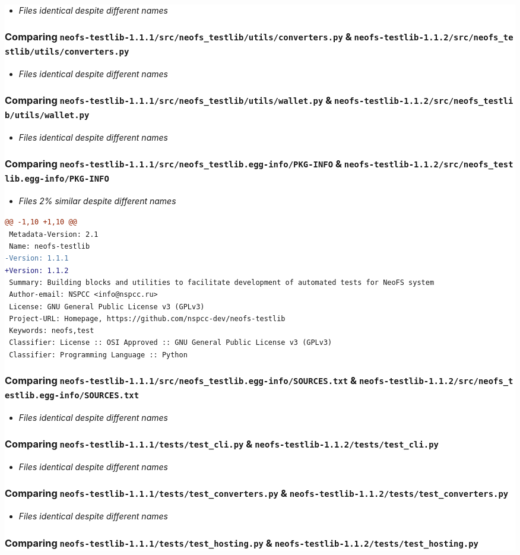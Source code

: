  * *Files identical despite different names*

### Comparing `neofs-testlib-1.1.1/src/neofs_testlib/utils/converters.py` & `neofs-testlib-1.1.2/src/neofs_testlib/utils/converters.py`

 * *Files identical despite different names*

### Comparing `neofs-testlib-1.1.1/src/neofs_testlib/utils/wallet.py` & `neofs-testlib-1.1.2/src/neofs_testlib/utils/wallet.py`

 * *Files identical despite different names*

### Comparing `neofs-testlib-1.1.1/src/neofs_testlib.egg-info/PKG-INFO` & `neofs-testlib-1.1.2/src/neofs_testlib.egg-info/PKG-INFO`

 * *Files 2% similar despite different names*

```diff
@@ -1,10 +1,10 @@
 Metadata-Version: 2.1
 Name: neofs-testlib
-Version: 1.1.1
+Version: 1.1.2
 Summary: Building blocks and utilities to facilitate development of automated tests for NeoFS system
 Author-email: NSPCC <info@nspcc.ru>
 License: GNU General Public License v3 (GPLv3)
 Project-URL: Homepage, https://github.com/nspcc-dev/neofs-testlib
 Keywords: neofs,test
 Classifier: License :: OSI Approved :: GNU General Public License v3 (GPLv3)
 Classifier: Programming Language :: Python
```

### Comparing `neofs-testlib-1.1.1/src/neofs_testlib.egg-info/SOURCES.txt` & `neofs-testlib-1.1.2/src/neofs_testlib.egg-info/SOURCES.txt`

 * *Files identical despite different names*

### Comparing `neofs-testlib-1.1.1/tests/test_cli.py` & `neofs-testlib-1.1.2/tests/test_cli.py`

 * *Files identical despite different names*

### Comparing `neofs-testlib-1.1.1/tests/test_converters.py` & `neofs-testlib-1.1.2/tests/test_converters.py`

 * *Files identical despite different names*

### Comparing `neofs-testlib-1.1.1/tests/test_hosting.py` & `neofs-testlib-1.1.2/tests/test_hosting.py`
